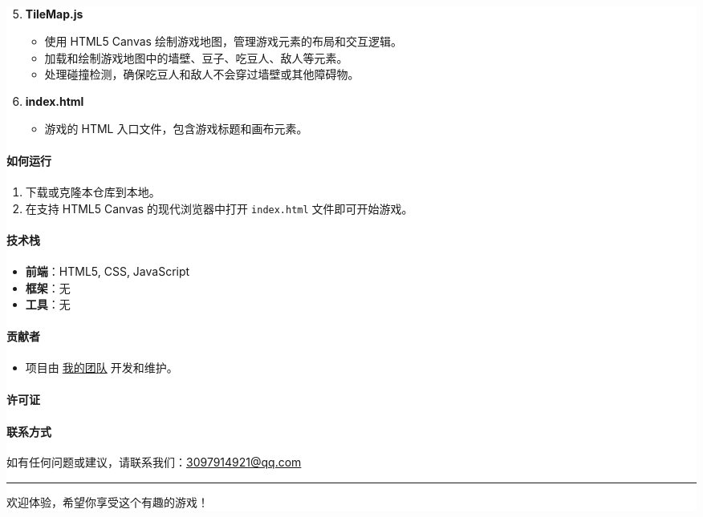 5. **TileMap.js**
   - 使用 HTML5 Canvas 绘制游戏地图，管理游戏元素的布局和交互逻辑。
   - 加载和绘制游戏地图中的墙壁、豆子、吃豆人、敌人等元素。
   - 处理碰撞检测，确保吃豆人和敌人不会穿过墙壁或其他障碍物。

6. **index.html**
   - 游戏的 HTML 入口文件，包含游戏标题和画布元素。

#### 如何运行

1. 下载或克隆本仓库到本地。
2. 在支持 HTML5 Canvas 的现代浏览器中打开 `index.html` 文件即可开始游戏。

#### 技术栈

- **前端**：HTML5, CSS, JavaScript
- **框架**：无
- **工具**：无

#### 贡献者

- 项目由 [我的团队](https://github.com/NKUstudent/-Project/tree/master) 开发和维护。

#### 许可证



#### 联系方式

如有任何问题或建议，请联系我们：3097914921@qq.com

---

欢迎体验，希望你享受这个有趣的游戏！